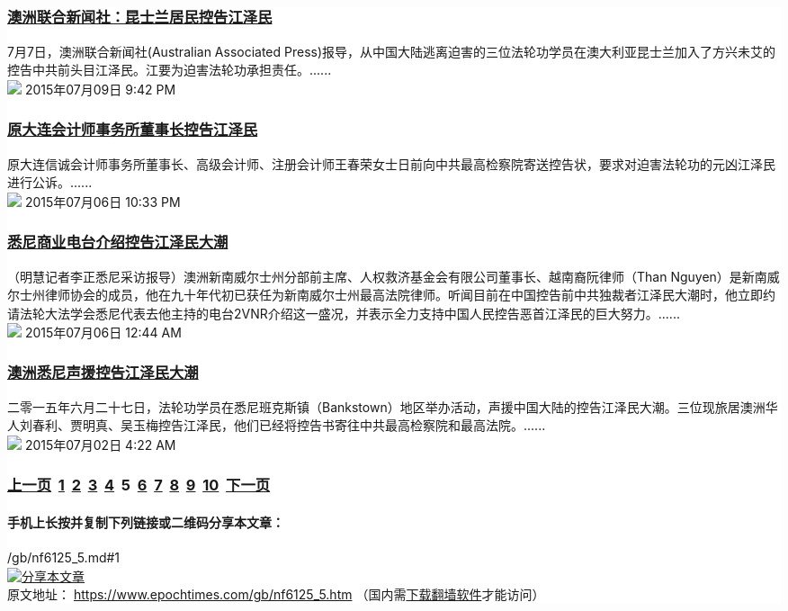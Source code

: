 <tr><td width="742"><h3><a href="/gb/15/7/9/n4476971.md#1" target="_blank">澳洲联合新闻社：昆士兰居民控告江泽民</a><br></h3>7月7日，澳洲联合新闻社(Australian Associated Press)报导，从中国大陆逃离迫害的三位法轮功学员在澳大利亚昆士兰加入了方兴未艾的控告中共前头目江泽民。江要为迫害法轮功承担责任。......<br><img align="bottom" src="https://www.epochtimes.com/assets/themes/djy/images/time.gif"> 2015年07月09日 9:42 PM							</td></tr>
<tr><td width="742"><h3><a href="/gb/15/7/6/n4474326.md#1" target="_blank">原大连会计师事务所董事长控告江泽民</a><br></h3>原大连信诚会计师事务所董事长、高级会计师、注册会计师王春荣女士日前向中共最高检察院寄送控告状，要求对迫害法轮功的元凶江泽民进行公诉。......<br><img align="bottom" src="https://www.epochtimes.com/assets/themes/djy/images/time.gif"> 2015年07月06日 10:33 PM							</td></tr>
<tr><td width="742"><h3><a href="/gb/15/7/6/n4473658.md#1" target="_blank">悉尼商业电台介绍控告江泽民大潮</a><br></h3>（明慧记者李正悉尼采访报导）澳洲新南威尔士州分部前主席、人权救济基金会有限公司董事长、越南裔阮律师（Than Nguyen）是新南威尔士州律师协会的成员，他在九十年代初已获任为新南威尔士州最高法院律师。听闻目前在中国控告前中共独裁者江泽民大潮时，他立即约请法轮大法学会悉尼代表去他主持的电台2VNR介绍这一盛况，并表示全力支持中国人民控告恶首江泽民的巨大努力。......<br><img align="bottom" src="https://www.epochtimes.com/assets/themes/djy/images/time.gif"> 2015年07月06日 12:44 AM							</td></tr>
<tr><td width="742"><h3><a href="/gb/15/7/2/n4470740.md#1" target="_blank">澳洲悉尼声援控告江泽民大潮</a><br></h3>二零一五年六月二十七日，法轮功学员在悉尼班克斯镇（Bankstown）地区举办活动，声援中国大陆的控告江泽民大潮。三位现旅居澳洲华人刘春利、贾明真、吴玉梅控告江泽民，他们已经将控告书寄往中共最高检察院和最高法院。......<br><img align="bottom" src="https://www.epochtimes.com/assets/themes/djy/images/time.gif"> 2015年07月02日 4:22 AM							</td></tr>
<tr><td><h3><a href="/gb/nf6125_4.md#1">上一页</a>&nbsp;&nbsp;<a href="/gb/nf6125.md#1">1</a>&nbsp;&nbsp;<a href="/gb/nf6125_2.md#1">2</a>&nbsp;&nbsp;<a href="/gb/nf6125_3.md#1">3</a>&nbsp;&nbsp;<a href="/gb/nf6125_4.md#1">4</a>&nbsp;&nbsp;5&nbsp;&nbsp;<a href="/gb/nf6125_6.md#1">6</a>&nbsp;&nbsp;<a href="/gb/nf6125_7.md#1">7</a>&nbsp;&nbsp;<a href="/gb/nf6125_8.md#1">8</a>&nbsp;&nbsp;<a href="/gb/nf6125_9.md#1">9</a>&nbsp;&nbsp;<a href="/gb/nf6125_10.md#1">10</a>&nbsp;&nbsp;<a href="/gb/nf6125_6.md#1">下一页</a></h3></td></tr>
</table><h4>手机上长按并复制下列链接或二维码分享本文章：</h4>/gb/nf6125_5.md#1<br><a href="/gb/nf6125_5.md#1"><img src="http://www.szzd.org/v.php?action=qrcode&url=/gb/nf6125_5.md%231" title="分享本文章"></a><br>原文地址： <a href="https://www.epochtimes.com/gb/nf6125_5.htm">https://www.epochtimes.com/gb/nf6125_5.htm</a>    （国内需<a href="https://github.com/bannedbook/fanqiang/wiki">下载翻墙软件</a>才能访问）</p>